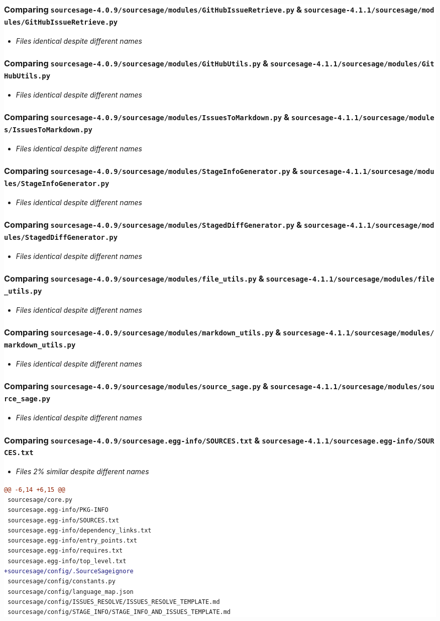 ### Comparing `sourcesage-4.0.9/sourcesage/modules/GitHubIssueRetrieve.py` & `sourcesage-4.1.1/sourcesage/modules/GitHubIssueRetrieve.py`

 * *Files identical despite different names*

### Comparing `sourcesage-4.0.9/sourcesage/modules/GitHubUtils.py` & `sourcesage-4.1.1/sourcesage/modules/GitHubUtils.py`

 * *Files identical despite different names*

### Comparing `sourcesage-4.0.9/sourcesage/modules/IssuesToMarkdown.py` & `sourcesage-4.1.1/sourcesage/modules/IssuesToMarkdown.py`

 * *Files identical despite different names*

### Comparing `sourcesage-4.0.9/sourcesage/modules/StageInfoGenerator.py` & `sourcesage-4.1.1/sourcesage/modules/StageInfoGenerator.py`

 * *Files identical despite different names*

### Comparing `sourcesage-4.0.9/sourcesage/modules/StagedDiffGenerator.py` & `sourcesage-4.1.1/sourcesage/modules/StagedDiffGenerator.py`

 * *Files identical despite different names*

### Comparing `sourcesage-4.0.9/sourcesage/modules/file_utils.py` & `sourcesage-4.1.1/sourcesage/modules/file_utils.py`

 * *Files identical despite different names*

### Comparing `sourcesage-4.0.9/sourcesage/modules/markdown_utils.py` & `sourcesage-4.1.1/sourcesage/modules/markdown_utils.py`

 * *Files identical despite different names*

### Comparing `sourcesage-4.0.9/sourcesage/modules/source_sage.py` & `sourcesage-4.1.1/sourcesage/modules/source_sage.py`

 * *Files identical despite different names*

### Comparing `sourcesage-4.0.9/sourcesage.egg-info/SOURCES.txt` & `sourcesage-4.1.1/sourcesage.egg-info/SOURCES.txt`

 * *Files 2% similar despite different names*

```diff
@@ -6,14 +6,15 @@
 sourcesage/core.py
 sourcesage.egg-info/PKG-INFO
 sourcesage.egg-info/SOURCES.txt
 sourcesage.egg-info/dependency_links.txt
 sourcesage.egg-info/entry_points.txt
 sourcesage.egg-info/requires.txt
 sourcesage.egg-info/top_level.txt
+sourcesage/config/.SourceSageignore
 sourcesage/config/constants.py
 sourcesage/config/language_map.json
 sourcesage/config/ISSUES_RESOLVE/ISSUES_RESOLVE_TEMPLATE.md
 sourcesage/config/STAGE_INFO/STAGE_INFO_AND_ISSUES_TEMPLATE.md
```